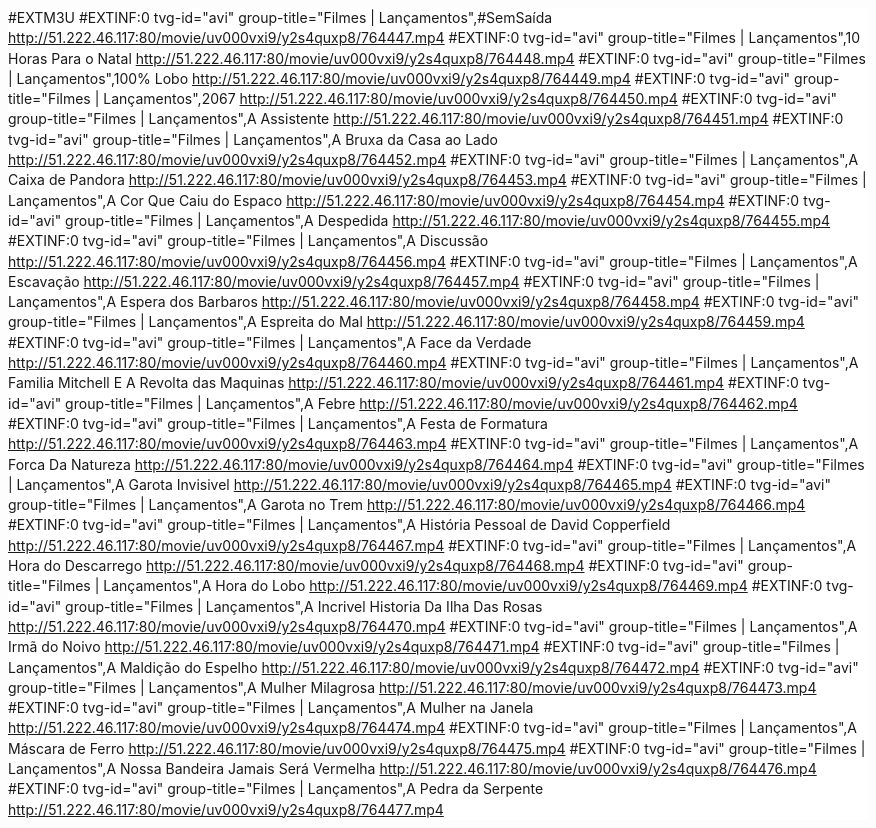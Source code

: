 #EXTM3U
#EXTINF:0 tvg-id="avi" group-title="Filmes | Lançamentos",#SemSaída
http://51.222.46.117:80/movie/uv000vxi9/y2s4quxp8/764447.mp4
#EXTINF:0 tvg-id="avi" group-title="Filmes | Lançamentos",10 Horas Para o Natal
http://51.222.46.117:80/movie/uv000vxi9/y2s4quxp8/764448.mp4
#EXTINF:0 tvg-id="avi" group-title="Filmes | Lançamentos",100% Lobo
http://51.222.46.117:80/movie/uv000vxi9/y2s4quxp8/764449.mp4
#EXTINF:0 tvg-id="avi" group-title="Filmes | Lançamentos",2067
http://51.222.46.117:80/movie/uv000vxi9/y2s4quxp8/764450.mp4
#EXTINF:0 tvg-id="avi" group-title="Filmes | Lançamentos",A Assistente
http://51.222.46.117:80/movie/uv000vxi9/y2s4quxp8/764451.mp4
#EXTINF:0 tvg-id="avi" group-title="Filmes | Lançamentos",A Bruxa da Casa ao Lado
http://51.222.46.117:80/movie/uv000vxi9/y2s4quxp8/764452.mp4
#EXTINF:0 tvg-id="avi" group-title="Filmes | Lançamentos",A Caixa de Pandora
http://51.222.46.117:80/movie/uv000vxi9/y2s4quxp8/764453.mp4
#EXTINF:0 tvg-id="avi" group-title="Filmes | Lançamentos",A Cor Que Caiu do Espaco
http://51.222.46.117:80/movie/uv000vxi9/y2s4quxp8/764454.mp4
#EXTINF:0 tvg-id="avi" group-title="Filmes | Lançamentos",A Despedida
http://51.222.46.117:80/movie/uv000vxi9/y2s4quxp8/764455.mp4
#EXTINF:0 tvg-id="avi" group-title="Filmes | Lançamentos",A Discussão
http://51.222.46.117:80/movie/uv000vxi9/y2s4quxp8/764456.mp4
#EXTINF:0 tvg-id="avi" group-title="Filmes | Lançamentos",A Escavação
http://51.222.46.117:80/movie/uv000vxi9/y2s4quxp8/764457.mp4
#EXTINF:0 tvg-id="avi" group-title="Filmes | Lançamentos",A Espera dos Barbaros
http://51.222.46.117:80/movie/uv000vxi9/y2s4quxp8/764458.mp4
#EXTINF:0 tvg-id="avi" group-title="Filmes | Lançamentos",A Espreita do Mal
http://51.222.46.117:80/movie/uv000vxi9/y2s4quxp8/764459.mp4
#EXTINF:0 tvg-id="avi" group-title="Filmes | Lançamentos",A Face da Verdade
http://51.222.46.117:80/movie/uv000vxi9/y2s4quxp8/764460.mp4
#EXTINF:0 tvg-id="avi" group-title="Filmes | Lançamentos",A Familia Mitchell E A Revolta das Maquinas
http://51.222.46.117:80/movie/uv000vxi9/y2s4quxp8/764461.mp4
#EXTINF:0 tvg-id="avi" group-title="Filmes | Lançamentos",A Febre
http://51.222.46.117:80/movie/uv000vxi9/y2s4quxp8/764462.mp4
#EXTINF:0 tvg-id="avi" group-title="Filmes | Lançamentos",A Festa de Formatura
http://51.222.46.117:80/movie/uv000vxi9/y2s4quxp8/764463.mp4
#EXTINF:0 tvg-id="avi" group-title="Filmes | Lançamentos",A Forca Da Natureza
http://51.222.46.117:80/movie/uv000vxi9/y2s4quxp8/764464.mp4
#EXTINF:0 tvg-id="avi" group-title="Filmes | Lançamentos",A Garota Invisivel
http://51.222.46.117:80/movie/uv000vxi9/y2s4quxp8/764465.mp4
#EXTINF:0 tvg-id="avi" group-title="Filmes | Lançamentos",A Garota no Trem
http://51.222.46.117:80/movie/uv000vxi9/y2s4quxp8/764466.mp4
#EXTINF:0 tvg-id="avi" group-title="Filmes | Lançamentos",A História Pessoal de David Copperfield
http://51.222.46.117:80/movie/uv000vxi9/y2s4quxp8/764467.mp4
#EXTINF:0 tvg-id="avi" group-title="Filmes | Lançamentos",A Hora do Descarrego
http://51.222.46.117:80/movie/uv000vxi9/y2s4quxp8/764468.mp4
#EXTINF:0 tvg-id="avi" group-title="Filmes | Lançamentos",A Hora do Lobo
http://51.222.46.117:80/movie/uv000vxi9/y2s4quxp8/764469.mp4
#EXTINF:0 tvg-id="avi" group-title="Filmes | Lançamentos",A Incrivel Historia Da Ilha Das Rosas
http://51.222.46.117:80/movie/uv000vxi9/y2s4quxp8/764470.mp4
#EXTINF:0 tvg-id="avi" group-title="Filmes | Lançamentos",A Irmã do Noivo
http://51.222.46.117:80/movie/uv000vxi9/y2s4quxp8/764471.mp4
#EXTINF:0 tvg-id="avi" group-title="Filmes | Lançamentos",A Maldição do Espelho
http://51.222.46.117:80/movie/uv000vxi9/y2s4quxp8/764472.mp4
#EXTINF:0 tvg-id="avi" group-title="Filmes | Lançamentos",A Mulher Milagrosa
http://51.222.46.117:80/movie/uv000vxi9/y2s4quxp8/764473.mp4
#EXTINF:0 tvg-id="avi" group-title="Filmes | Lançamentos",A Mulher na Janela
http://51.222.46.117:80/movie/uv000vxi9/y2s4quxp8/764474.mp4
#EXTINF:0 tvg-id="avi" group-title="Filmes | Lançamentos",A Máscara de Ferro
http://51.222.46.117:80/movie/uv000vxi9/y2s4quxp8/764475.mp4
#EXTINF:0 tvg-id="avi" group-title="Filmes | Lançamentos",A Nossa Bandeira Jamais Será Vermelha
http://51.222.46.117:80/movie/uv000vxi9/y2s4quxp8/764476.mp4
#EXTINF:0 tvg-id="avi" group-title="Filmes | Lançamentos",A Pedra da Serpente
http://51.222.46.117:80/movie/uv000vxi9/y2s4quxp8/764477.mp4